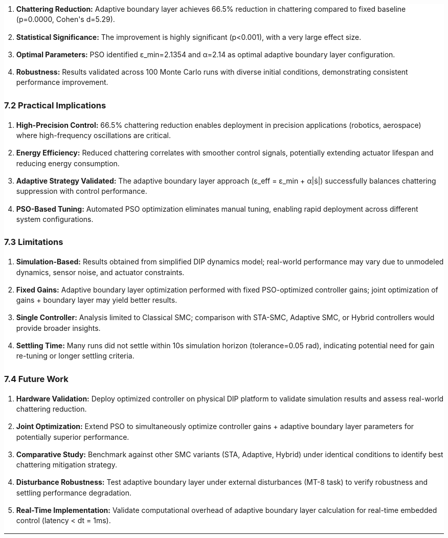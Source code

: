 1. **Chattering Reduction:** Adaptive boundary layer achieves 66.5% reduction in chattering compared to fixed baseline (p=0.0000, Cohen's d=5.29).

2. **Statistical Significance:** The improvement is highly significant (p<0.001), with a very large effect size.

3. **Optimal Parameters:** PSO identified ε_min=2.1354 and α=2.14 as optimal adaptive boundary layer configuration.

4. **Robustness:** Results validated across 100 Monte Carlo runs with diverse initial conditions, demonstrating consistent performance improvement.

### 7.2 Practical Implications

1. **High-Precision Control:** 66.5% chattering reduction enables deployment in precision applications (robotics, aerospace) where high-frequency oscillations are critical.

2. **Energy Efficiency:** Reduced chattering correlates with smoother control signals, potentially extending actuator lifespan and reducing energy consumption.

3. **Adaptive Strategy Validated:** The adaptive boundary layer approach (ε_eff = ε_min + α|ṡ|) successfully balances chattering suppression with control performance.

4. **PSO-Based Tuning:** Automated PSO optimization eliminates manual tuning, enabling rapid deployment across different system configurations.

### 7.3 Limitations

1. **Simulation-Based:** Results obtained from simplified DIP dynamics model; real-world performance may vary due to unmodeled dynamics, sensor noise, and actuator constraints.

2. **Fixed Gains:** Adaptive boundary layer optimization performed with fixed PSO-optimized controller gains; joint optimization of gains + boundary layer may yield better results.

3. **Single Controller:** Analysis limited to Classical SMC; comparison with STA-SMC, Adaptive SMC, or Hybrid controllers would provide broader insights.

4. **Settling Time:** Many runs did not settle within 10s simulation horizon (tolerance=0.05 rad), indicating potential need for gain re-tuning or longer settling criteria.

### 7.4 Future Work

1. **Hardware Validation:** Deploy optimized controller on physical DIP platform to validate simulation results and assess real-world chattering reduction.

2. **Joint Optimization:** Extend PSO to simultaneously optimize controller gains + adaptive boundary layer parameters for potentially superior performance.

3. **Comparative Study:** Benchmark against other SMC variants (STA, Adaptive, Hybrid) under identical conditions to identify best chattering mitigation strategy.

4. **Disturbance Robustness:** Test adaptive boundary layer under external disturbances (MT-8 task) to verify robustness and settling performance degradation.

5. **Real-Time Implementation:** Validate computational overhead of adaptive boundary layer calculation for real-time embedded control (latency < dt = 1ms).

---
